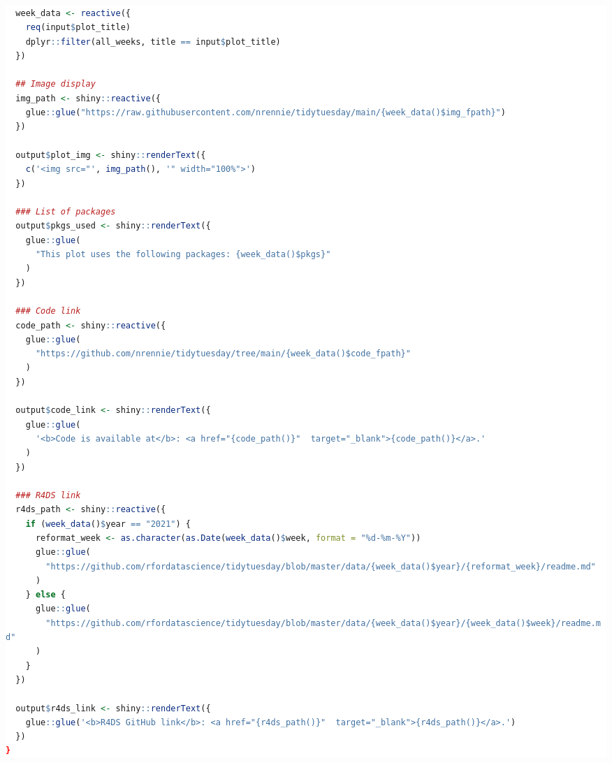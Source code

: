 ```r
  week_data <- reactive({
    req(input$plot_title)
    dplyr::filter(all_weeks, title == input$plot_title)
  })

  ## Image display
  img_path <- shiny::reactive({
    glue::glue("https://raw.githubusercontent.com/nrennie/tidytuesday/main/{week_data()$img_fpath}")
  })

  output$plot_img <- shiny::renderText({
    c('<img src="', img_path(), '" width="100%">')
  })

  ### List of packages
  output$pkgs_used <- shiny::renderText({
    glue::glue(
      "This plot uses the following packages: {week_data()$pkgs}"
    )
  })

  ### Code link
  code_path <- shiny::reactive({
    glue::glue(
      "https://github.com/nrennie/tidytuesday/tree/main/{week_data()$code_fpath}"
    )
  })

  output$code_link <- shiny::renderText({
    glue::glue(
      '<b>Code is available at</b>: <a href="{code_path()}"  target="_blank">{code_path()}</a>.'
    )
  })

  ### R4DS link
  r4ds_path <- shiny::reactive({
    if (week_data()$year == "2021") {
      reformat_week <- as.character(as.Date(week_data()$week, format = "%d-%m-%Y"))
      glue::glue(
        "https://github.com/rfordatascience/tidytuesday/blob/master/data/{week_data()$year}/{reformat_week}/readme.md"
      )
    } else {
      glue::glue(
        "https://github.com/rfordatascience/tidytuesday/blob/master/data/{week_data()$year}/{week_data()$week}/readme.md"
      )
    }
  })

  output$r4ds_link <- shiny::renderText({
    glue::glue('<b>R4DS GitHub link</b>: <a href="{r4ds_path()}"  target="_blank">{r4ds_path()}</a>.')
  })
}
```
